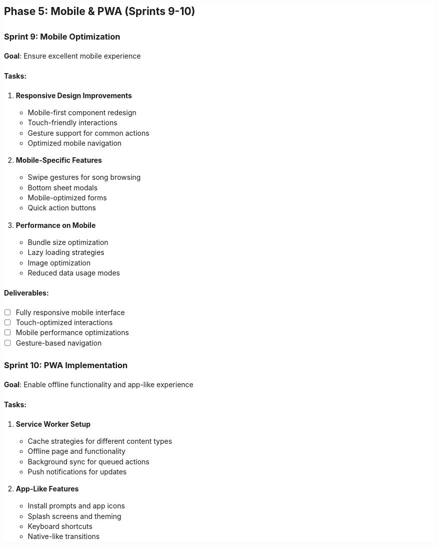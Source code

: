 ## Phase 5: Mobile & PWA (Sprints 9-10)

### Sprint 9: Mobile Optimization

**Goal**: Ensure excellent mobile experience

#### Tasks:

1. **Responsive Design Improvements**

   - Mobile-first component redesign
   - Touch-friendly interactions
   - Gesture support for common actions
   - Optimized mobile navigation

2. **Mobile-Specific Features**

   - Swipe gestures for song browsing
   - Bottom sheet modals
   - Mobile-optimized forms
   - Quick action buttons

3. **Performance on Mobile**
   - Bundle size optimization
   - Lazy loading strategies
   - Image optimization
   - Reduced data usage modes

#### Deliverables:

- [ ] Fully responsive mobile interface
- [ ] Touch-optimized interactions
- [ ] Mobile performance optimizations
- [ ] Gesture-based navigation

### Sprint 10: PWA Implementation

**Goal**: Enable offline functionality and app-like experience

#### Tasks:

1. **Service Worker Setup**

   - Cache strategies for different content types
   - Offline page and functionality
   - Background sync for queued actions
   - Push notifications for updates

2. **App-Like Features**

   - Install prompts and app icons
   - Splash screens and theming
   - Keyboard shortcuts
   - Native-like transitions
